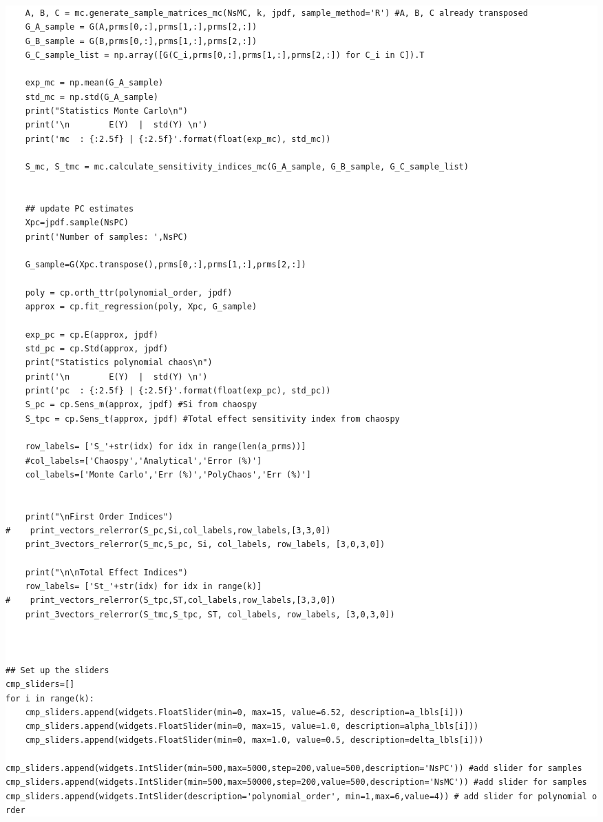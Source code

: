 ```{.python .input}
    A, B, C = mc.generate_sample_matrices_mc(NsMC, k, jpdf, sample_method='R') #A, B, C already transposed
    G_A_sample = G(A,prms[0,:],prms[1,:],prms[2,:])
    G_B_sample = G(B,prms[0,:],prms[1,:],prms[2,:])
    G_C_sample_list = np.array([G(C_i,prms[0,:],prms[1,:],prms[2,:]) for C_i in C]).T
    
    exp_mc = np.mean(G_A_sample)
    std_mc = np.std(G_A_sample)
    print("Statistics Monte Carlo\n")
    print('\n        E(Y)  |  std(Y) \n')
    print('mc  : {:2.5f} | {:2.5f}'.format(float(exp_mc), std_mc))
    
    S_mc, S_tmc = mc.calculate_sensitivity_indices_mc(G_A_sample, G_B_sample, G_C_sample_list)


    ## update PC estimates
    Xpc=jpdf.sample(NsPC)
    print('Number of samples: ',NsPC)

    G_sample=G(Xpc.transpose(),prms[0,:],prms[1,:],prms[2,:])

    poly = cp.orth_ttr(polynomial_order, jpdf)
    approx = cp.fit_regression(poly, Xpc, G_sample)

    exp_pc = cp.E(approx, jpdf)
    std_pc = cp.Std(approx, jpdf)
    print("Statistics polynomial chaos\n")
    print('\n        E(Y)  |  std(Y) \n')
    print('pc  : {:2.5f} | {:2.5f}'.format(float(exp_pc), std_pc))
    S_pc = cp.Sens_m(approx, jpdf) #Si from chaospy
    S_tpc = cp.Sens_t(approx, jpdf) #Total effect sensitivity index from chaospy
    
    row_labels= ['S_'+str(idx) for idx in range(len(a_prms))]
    #col_labels=['Chaospy','Analytical','Error (%)']
    col_labels=['Monte Carlo','Err (%)','PolyChaos','Err (%)']


    print("\nFirst Order Indices")
#    print_vectors_relerror(S_pc,Si,col_labels,row_labels,[3,3,0])
    print_3vectors_relerror(S_mc,S_pc, Si, col_labels, row_labels, [3,0,3,0])

    print("\n\nTotal Effect Indices")
    row_labels= ['St_'+str(idx) for idx in range(k)]
#    print_vectors_relerror(S_tpc,ST,col_labels,row_labels,[3,3,0])
    print_3vectors_relerror(S_tmc,S_tpc, ST, col_labels, row_labels, [3,0,3,0])



## Set up the sliders 
cmp_sliders=[]
for i in range(k):
    cmp_sliders.append(widgets.FloatSlider(min=0, max=15, value=6.52, description=a_lbls[i]))
    cmp_sliders.append(widgets.FloatSlider(min=0, max=15, value=1.0, description=alpha_lbls[i]))
    cmp_sliders.append(widgets.FloatSlider(min=0, max=1.0, value=0.5, description=delta_lbls[i]))

cmp_sliders.append(widgets.IntSlider(min=500,max=5000,step=200,value=500,description='NsPC')) #add slider for samples
cmp_sliders.append(widgets.IntSlider(min=500,max=50000,step=200,value=500,description='NsMC')) #add slider for samples
cmp_sliders.append(widgets.IntSlider(description='polynomial_order', min=1,max=6,value=4)) # add slider for polynomial order

```